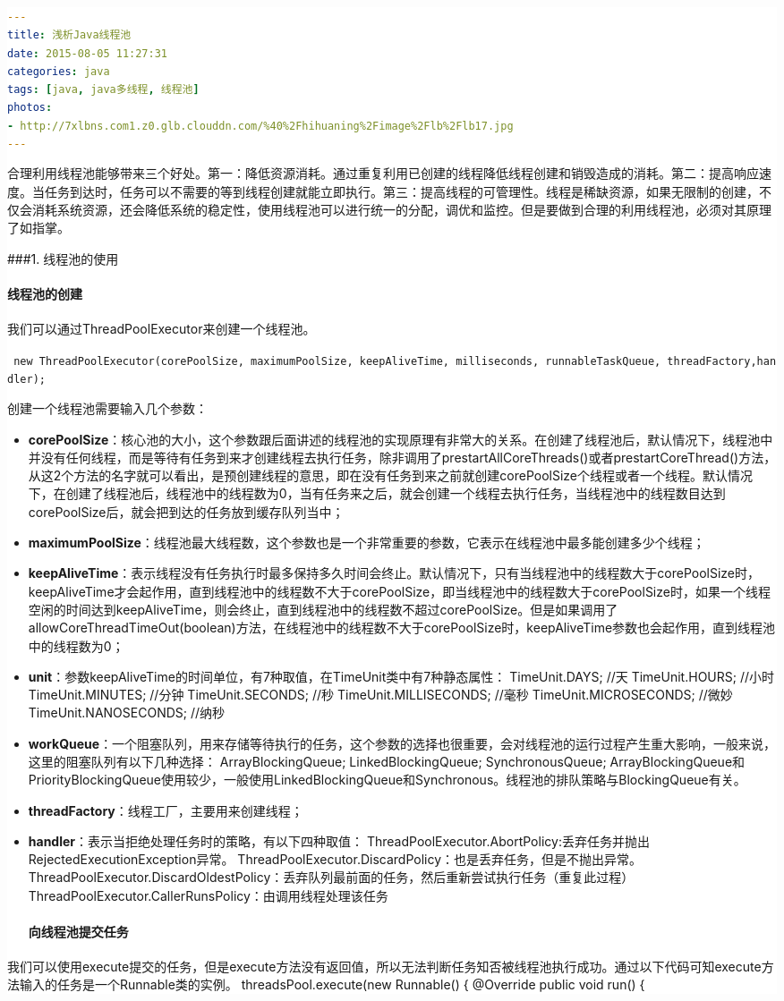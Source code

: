 ```yaml
---
title: 浅析Java线程池
date: 2015-08-05 11:27:31
categories: java
tags: [java, java多线程, 线程池]
photos: 
- http://7xlbns.com1.z0.glb.clouddn.com/%40%2Fhihuaning%2Fimage%2Flb%2Flb17.jpg
---
```


合理利用线程池能够带来三个好处。第一：降低资源消耗。通过重复利用已创建的线程降低线程创建和销毁造成的消耗。第二：提高响应速度。当任务到达时，任务可以不需要的等到线程创建就能立即执行。第三：提高线程的可管理性。线程是稀缺资源，如果无限制的创建，不仅会消耗系统资源，还会降低系统的稳定性，使用线程池可以进行统一的分配，调优和监控。但是要做到合理的利用线程池，必须对其原理了如指掌。

 ###1.  线程池的使用
   #### 线程池的创建
 我们可以通过ThreadPoolExecutor来创建一个线程池。

     new ThreadPoolExecutor(corePoolSize, maximumPoolSize, keepAliveTime, milliseconds, runnableTaskQueue, threadFactory,handler);

创建一个线程池需要输入几个参数：
* **corePoolSize**：核心池的大小，这个参数跟后面讲述的线程池的实现原理有非常大的关系。在创建了线程池后，默认情况下，线程池中并没有任何线程，而是等待有任务到来才创建线程去执行任务，除非调用了prestartAllCoreThreads()或者prestartCoreThread()方法，从这2个方法的名字就可以看出，是预创建线程的意思，即在没有任务到来之前就创建corePoolSize个线程或者一个线程。默认情况下，在创建了线程池后，线程池中的线程数为0，当有任务来之后，就会创建一个线程去执行任务，当线程池中的线程数目达到corePoolSize后，就会把到达的任务放到缓存队列当中；
* **maximumPoolSize**：线程池最大线程数，这个参数也是一个非常重要的参数，它表示在线程池中最多能创建多少个线程；
* **keepAliveTime**：表示线程没有任务执行时最多保持多久时间会终止。默认情况下，只有当线程池中的线程数大于corePoolSize时，keepAliveTime才会起作用，直到线程池中的线程数不大于corePoolSize，即当线程池中的线程数大于corePoolSize时，如果一个线程空闲的时间达到keepAliveTime，则会终止，直到线程池中的线程数不超过corePoolSize。但是如果调用了allowCoreThreadTimeOut(boolean)方法，在线程池中的线程数不大于corePoolSize时，keepAliveTime参数也会起作用，直到线程池中的线程数为0；
* **unit**：参数keepAliveTime的时间单位，有7种取值，在TimeUnit类中有7种静态属性：
       TimeUnit.DAYS;               //天
       TimeUnit.HOURS;             //小时
       TimeUnit.MINUTES;           //分钟
       TimeUnit.SECONDS;           //秒
       TimeUnit.MILLISECONDS;      //毫秒
       TimeUnit.MICROSECONDS;      //微妙
       TimeUnit.NANOSECONDS;       //纳秒
* **workQueue**：一个阻塞队列，用来存储等待执行的任务，这个参数的选择也很重要，会对线程池的运行过程产生重大影响，一般来说，这里的阻塞队列有以下几种选择：
      ArrayBlockingQueue;
      LinkedBlockingQueue;
      SynchronousQueue;
ArrayBlockingQueue和PriorityBlockingQueue使用较少，一般使用LinkedBlockingQueue和Synchronous。线程池的排队策略与BlockingQueue有关。
* **threadFactory**：线程工厂，主要用来创建线程；
* **handler**：表示当拒绝处理任务时的策略，有以下四种取值：
        ThreadPoolExecutor.AbortPolicy:丢弃任务并抛出RejectedExecutionException异常。 
        ThreadPoolExecutor.DiscardPolicy：也是丢弃任务，但是不抛出异常。
        ThreadPoolExecutor.DiscardOldestPolicy：丢弃队列最前面的任务，然后重新尝试执行任务（重复此过程）
        ThreadPoolExecutor.CallerRunsPolicy：由调用线程处理该任务 

   #### 向线程池提交任务
我们可以使用execute提交的任务，但是execute方法没有返回值，所以无法判断任务知否被线程池执行成功。通过以下代码可知execute方法输入的任务是一个Runnable类的实例。
       threadsPool.execute(new Runnable() {
        @Override
        public void run() {
